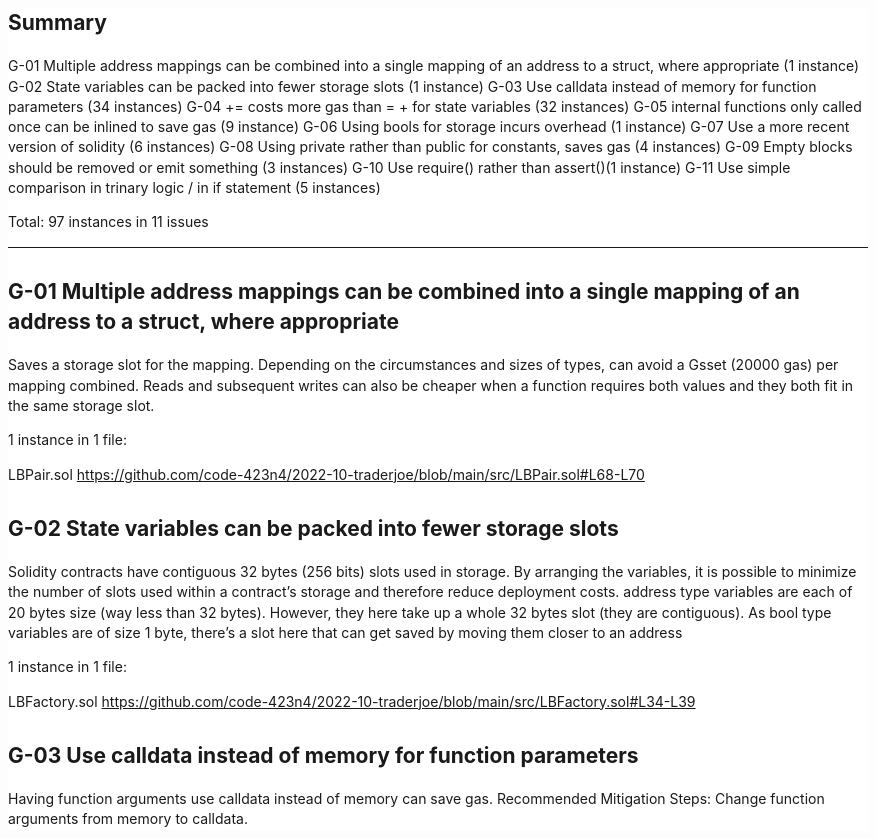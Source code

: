 ## Summary

G-01 Multiple address mappings can be combined into a single mapping of an address to a struct, where appropriate (1 instance)
G-02 State variables can be packed into fewer storage slots (1 instance)
G-03 Use calldata instead of memory for function parameters (34 instances)
G-04 <x> += <y> costs more gas than <x> = <x> + <y> for state variables (32 instances)
G-05 internal functions only called once can be inlined to save gas (9 instance)
G-06 Using bools for storage incurs overhead (1 instance)
G-07 Use a more recent version of solidity (6 instances)
G-08 Using private rather than public for constants, saves gas (4 instances)
G-09 Empty blocks should be removed or emit something (3 instances)
G-10 Use require() rather than assert()(1 instance)
G-11 Use simple comparison in trinary logic / in if statement (5 instances)

Total: 97 instances in 11 issues

---

 
## G-01 Multiple address mappings can be combined into a single mapping of an address to a struct, where appropriate

Saves a storage slot for the mapping. Depending on the circumstances and sizes of types, can avoid a Gsset (20000 gas) per mapping combined. Reads and subsequent writes can also be cheaper when a function requires both values and they both fit in the same storage slot.

1 instance in 1 file:

LBPair.sol
https://github.com/code-423n4/2022-10-traderjoe/blob/main/src/LBPair.sol#L68-L70


## G-02 State variables can be packed into fewer storage slots

Solidity contracts have contiguous 32 bytes (256 bits) slots used in storage. By arranging the variables, it is possible to minimize the number of slots used within a contract’s storage and therefore reduce deployment costs. address type variables are each of 20 bytes size (way less than 32 bytes). However, they here take up a whole 32 bytes slot (they are contiguous). As bool type variables are of size 1 byte, there’s a slot here that can get saved by moving them closer to an address

1 instance in 1 file:

LBFactory.sol
https://github.com/code-423n4/2022-10-traderjoe/blob/main/src/LBFactory.sol#L34-L39

 
## G-03 Use calldata instead of memory for function parameters

Having function arguments use calldata instead of memory can save gas. Recommended Mitigation Steps: Change function arguments from memory to calldata.
